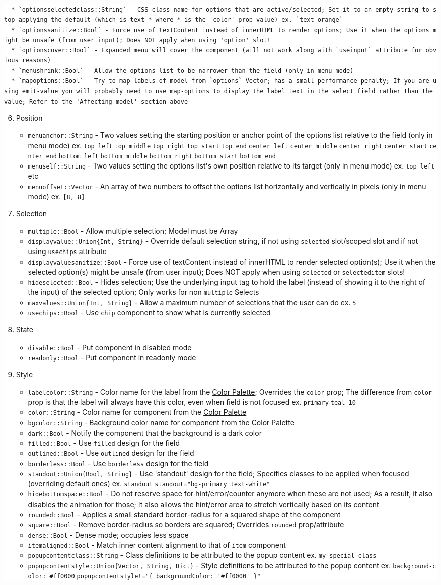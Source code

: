       * `optionsselectedclass::String` - CSS class name for options that are active/selected; Set it to an empty string to stop applying the default (which is text-* where * is the 'color' prop value) ex. `text-orange`
      * `optionssanitize::Bool` - Force use of textContent instead of innerHTML to render options; Use it when the options might be unsafe (from user input); Does NOT apply when using 'option' slot!
      * `optionscover::Bool` - Expanded menu will cover the component (will not work along with `useinput` attribute for obvious reasons)
      * `menushrink::Bool` - Allow the options list to be narrower than the field (only in menu mode)
      * `mapoptions::Bool` - Try to map labels of model from `options` Vector; has a small performance penalty; If you are using emit-value you will probably need to use map-options to display the label text in the select field rather than the value; Refer to the 'Affecting model' section above
6. Position

      * `menuanchor::String` - Two values setting the starting position or anchor point of the options list relative to the field (only in menu mode) ex. `top left` `top middle` `top right` `top start` `top end` `center left` `center middle` `center right` `center start` `center end` `bottom left` `bottom middle` `bottom right` `bottom start` `bottom end`
      * `menuself::String` - Two values setting the options list's own position relative to its target (only in menu mode) ex. `top left` etc
      * `menuoffset::Vector` - An array of two numbers to offset the options list horizontally and vertically in pixels (only in menu mode) ex. `[8, 8]`
7. Selection

      * `multiple::Bool` - Allow multiple selection; Model must be Array
      * `displayvalue::Union{Int, String}` - Override default selection string, if not using `selected` slot/scoped slot and if not using `usechips` attribute
      * `displayvaluesanitize::Bool` - Force use of textContent instead of innerHTML to render selected option(s); Use it when the selected option(s) might be unsafe (from user input); Does NOT apply when using `selected` or `selecteditem` slots!
      * `hideselected::Bool` - Hides selection; Use the underlying input tag to hold the label (instead of showing it to the right of the input) of the selected option; Only works for non `multiple` Selects
      * `maxvalues::Union{Int, String}` - Allow a maximum number of selections that the user can do ex. `5`
      * `usechips::Bool` - Use `chip` component to show what is currently selected
8. State

      * `disable::Bool` - Put component in disabled mode
      * `readonly::Bool` - Put component in readonly mode
9. Style

      * `labelcolor::String` - Color name for the label from the [Color Palette](https://quasar.dev/style/color-palette); Overrides the `color` prop; The difference from `color` prop is that the label will always have this color, even when field is not focused ex. `primary` `teal-10`
      * `color::String` - Color name for component from the [Color Palette](https://quasar.dev/style/color-palette)
      * `bgcolor::String` - Background color name for component from the [Color Palette](https://quasar.dev/style/color-palette)
      * `dark::Bool` - Notify the component that the background is a dark color
      * `filled::Bool` - Use `filled` design for the field
      * `outlined::Bool` - Use `outlined` design for the field
      * `borderless::Bool` - Use `borderless` design for the field
      * `standout::Union{Bool, String}` - Use 'standout' design for the field; Specifies classes to be applied when focused (overriding default ones) ex. `standout` `standout="bg-primary text-white"`
      * `hidebottomspace::Bool` - Do not reserve space for hint/error/counter anymore when these are not used; As a result, it also disables the animation for those; It also allows the hint/error area to stretch vertically based on its content
      * `rounded::Bool` - Applies a small standard border-radius for a squared shape of the component
      * `square::Bool` - Remove border-radius so borders are squared; Overrides `rounded` prop/attribute
      * `dense::Bool` - Dense mode; occupies less space
      * `itemaligned::Bool` - Match inner content alignment to that of `item` component
      * `popupcontentclass::String` - Class definitions to be attributed to the popup content ex. `my-special-class`
      * `popupcontentstyle::Union{Vector, String, Dict}` - Style definitions to be attributed to the popup content ex. `background-color: #ff0000` `popupcontentstyle!="{ backgroundColor: '#ff0000' }"`